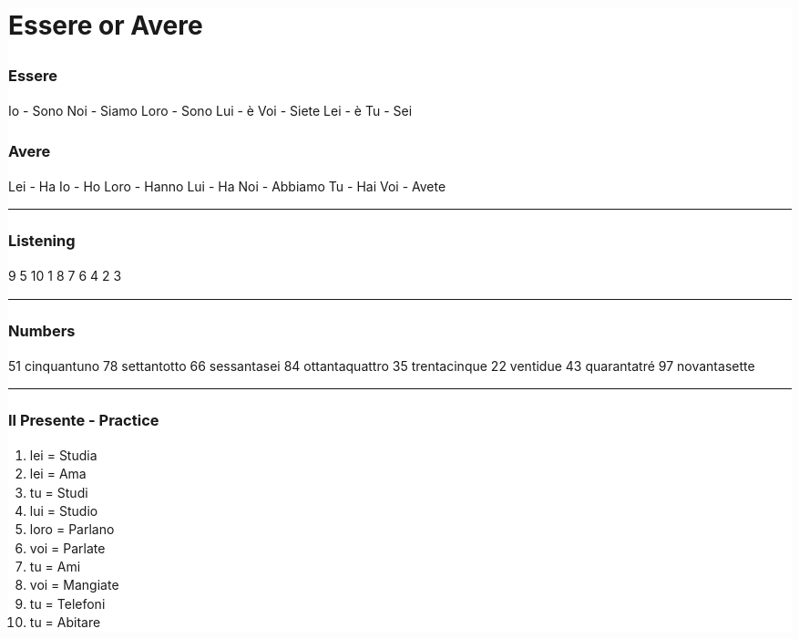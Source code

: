 # Essere or Avere

### Essere
Io - Sono
Noi - Siamo
Loro - Sono
Lui - è
Voi - Siete
Lei -  è
Tu - Sei
### Avere
Lei - Ha
Io - Ho
Loro - Hanno
Lui - Ha
Noi - Abbiamo
Tu - Hai
Voi - Avete

---
### Listening

9
5
10
1
8
7
6
4
2
3

---
### Numbers
51 cinquantuno
78 settantotto
66 sessantasei
84 ottantaquattro
35 trentacinque
22 ventidue
43 quarantatré
97 novantasette

---
### Il Presente - Practice

1. lei = Studia
2. lei = Ama
3. tu = Studi
4. lui = Studio
5. loro = Parlano
6. voi = Parlate
7. tu = Ami
8. voi = Mangiate
9. tu = Telefoni
10. tu = Abitare
